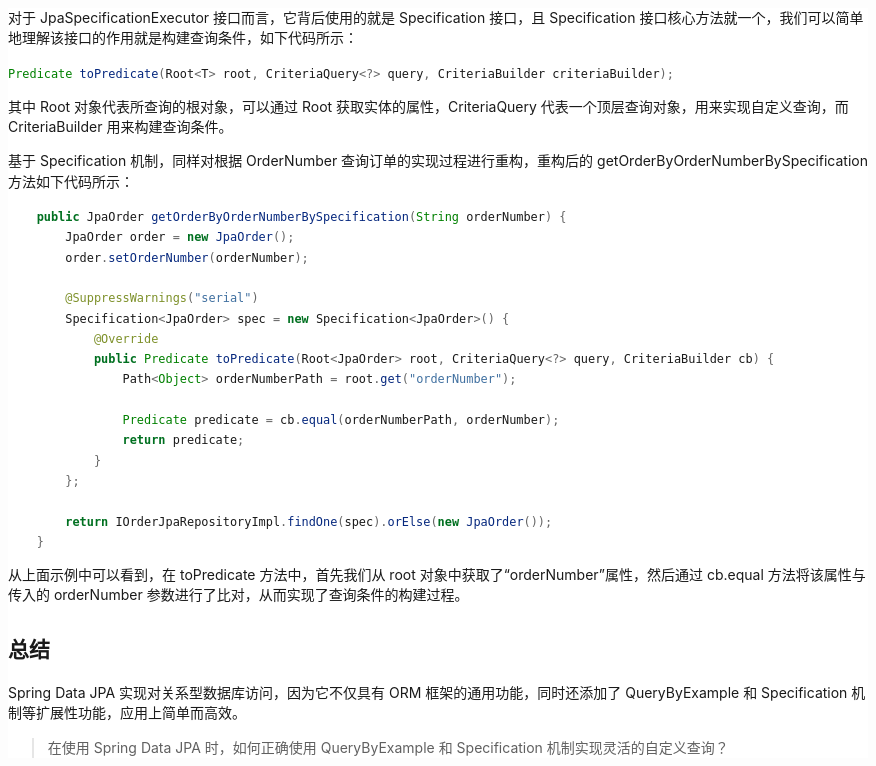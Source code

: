对于 JpaSpecificationExecutor 接口而言，它背后使用的就是 Specification 接口，且 Specification 接口核心方法就一个，我们可以简单地理解该接口的作用就是构建查询条件，如下代码所示：
```java
Predicate toPredicate(Root<T> root, CriteriaQuery<?> query, CriteriaBuilder criteriaBuilder);
```

其中 Root 对象代表所查询的根对象，可以通过 Root 获取实体的属性，CriteriaQuery 代表一个顶层查询对象，用来实现自定义查询，而 CriteriaBuilder 用来构建查询条件。

基于 Specification 机制，同样对根据 OrderNumber 查询订单的实现过程进行重构，重构后的 getOrderByOrderNumberBySpecification 方法如下代码所示：
```java
	public JpaOrder getOrderByOrderNumberBySpecification(String orderNumber) {
		JpaOrder order = new JpaOrder();
		order.setOrderNumber(orderNumber);

		@SuppressWarnings("serial")
		Specification<JpaOrder> spec = new Specification<JpaOrder>() {
            @Override
            public Predicate toPredicate(Root<JpaOrder> root, CriteriaQuery<?> query, CriteriaBuilder cb) {
                Path<Object> orderNumberPath = root.get("orderNumber");
              
                Predicate predicate = cb.equal(orderNumberPath, orderNumber);
                return predicate;
            }
        };

		return IOrderJpaRepositoryImpl.findOne(spec).orElse(new JpaOrder());
	}
```

从上面示例中可以看到，在 toPredicate 方法中，首先我们从 root 对象中获取了“orderNumber”属性，然后通过 cb.equal 方法将该属性与传入的 orderNumber 参数进行了比对，从而实现了查询条件的构建过程。

## 总结
Spring Data JPA 实现对关系型数据库访问，因为它不仅具有 ORM 框架的通用功能，同时还添加了 QueryByExample 和 Specification 机制等扩展性功能，应用上简单而高效。

> 在使用 Spring Data JPA 时，如何正确使用 QueryByExample 和 Specification 机制实现灵活的自定义查询？

